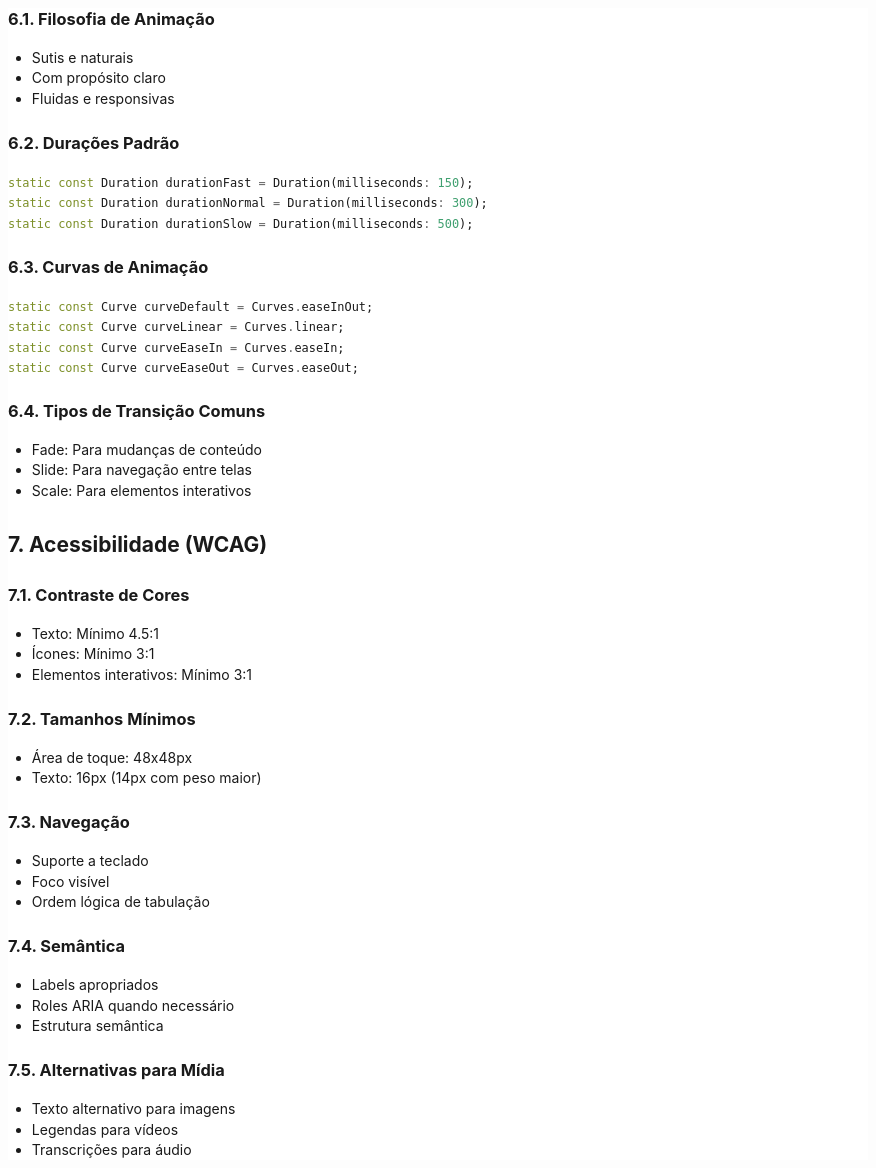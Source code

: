 ### 6.1. Filosofia de Animação
- Sutis e naturais
- Com propósito claro
- Fluidas e responsivas

### 6.2. Durações Padrão
```dart
static const Duration durationFast = Duration(milliseconds: 150);
static const Duration durationNormal = Duration(milliseconds: 300);
static const Duration durationSlow = Duration(milliseconds: 500);
```

### 6.3. Curvas de Animação
```dart
static const Curve curveDefault = Curves.easeInOut;
static const Curve curveLinear = Curves.linear;
static const Curve curveEaseIn = Curves.easeIn;
static const Curve curveEaseOut = Curves.easeOut;
```

### 6.4. Tipos de Transição Comuns
- Fade: Para mudanças de conteúdo
- Slide: Para navegação entre telas
- Scale: Para elementos interativos

## 7. Acessibilidade (WCAG)

### 7.1. Contraste de Cores
- Texto: Mínimo 4.5:1
- Ícones: Mínimo 3:1
- Elementos interativos: Mínimo 3:1

### 7.2. Tamanhos Mínimos
- Área de toque: 48x48px
- Texto: 16px (14px com peso maior)

### 7.3. Navegação
- Suporte a teclado
- Foco visível
- Ordem lógica de tabulação

### 7.4. Semântica
- Labels apropriados
- Roles ARIA quando necessário
- Estrutura semântica

### 7.5. Alternativas para Mídia
- Texto alternativo para imagens
- Legendas para vídeos
- Transcrições para áudio
